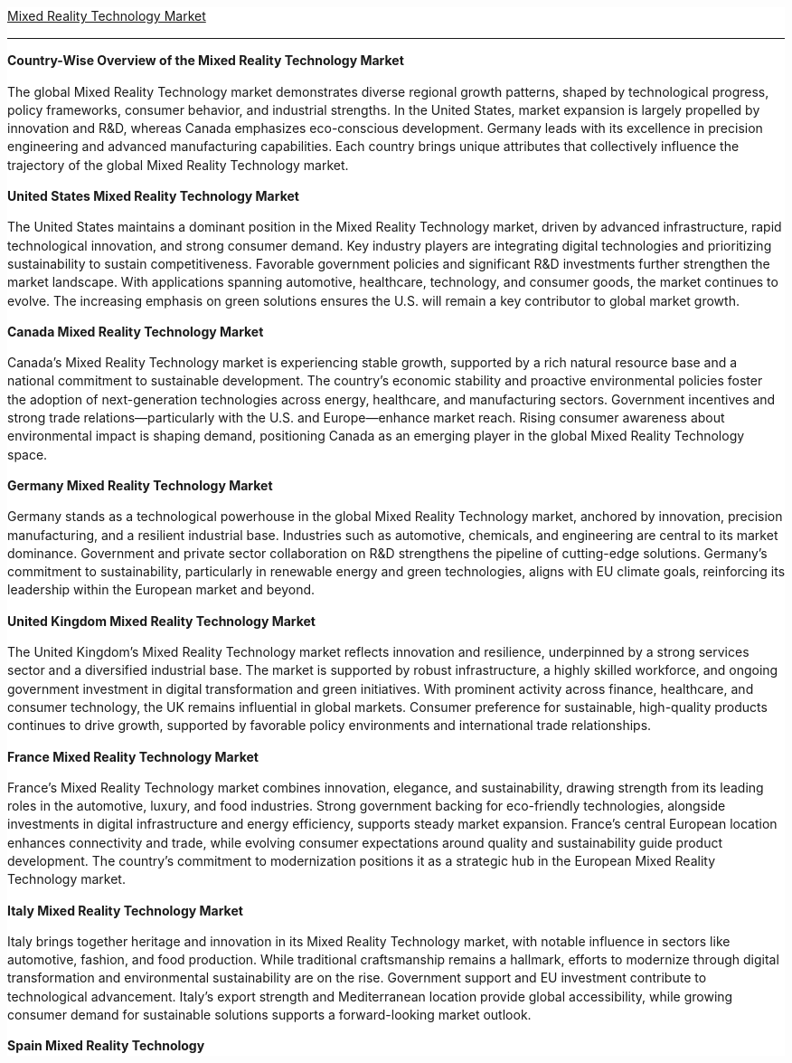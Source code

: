 <a href="https://www.marketresearchintellect.com/ask-for-discount/?rid=311158&amp;utm_source=Github-April&amp;utm_medium=049">Mixed Reality Technology Market</a></p></blockquote><hr /><p class="" data-start="217" data-end="261"><strong data-start="217" data-end="261">Country-Wise Overview of the Mixed Reality Technology Market</strong></p><p class="" data-start="263" data-end="774">The global Mixed Reality Technology market demonstrates diverse regional growth patterns, shaped by technological progress, policy frameworks, consumer behavior, and industrial strengths. In the United States, market expansion is largely propelled by innovation and R&amp;D, whereas Canada emphasizes eco-conscious development. Germany leads with its excellence in precision engineering and advanced manufacturing capabilities. Each country brings unique attributes that collectively influence the trajectory of the global Mixed Reality Technology market.</p><p class="" data-start="776" data-end="1421"><strong data-start="776" data-end="805">United States Mixed Reality Technology Market</strong></p><p class="" data-start="776" data-end="1421">The United States maintains a dominant position in the Mixed Reality Technology market, driven by advanced infrastructure, rapid technological innovation, and strong consumer demand. Key industry players are integrating digital technologies and prioritizing sustainability to sustain competitiveness. Favorable government policies and significant R&amp;D investments further strengthen the market landscape. With applications spanning automotive, healthcare, technology, and consumer goods, the market continues to evolve. The increasing emphasis on green solutions ensures the U.S. will remain a key contributor to global market growth.</p><p class="" data-start="1423" data-end="2019"><strong data-start="1423" data-end="1445">Canada Mixed Reality Technology Market</strong></p><p class="" data-start="1423" data-end="2019">Canada&rsquo;s Mixed Reality Technology market is experiencing stable growth, supported by a rich natural resource base and a national commitment to sustainable development. The country&rsquo;s economic stability and proactive environmental policies foster the adoption of next-generation technologies across energy, healthcare, and manufacturing sectors. Government incentives and strong trade relations&mdash;particularly with the U.S. and Europe&mdash;enhance market reach. Rising consumer awareness about environmental impact is shaping demand, positioning Canada as an emerging player in the global Mixed Reality Technology space.</p><p class="" data-start="2021" data-end="2591"><strong data-start="2021" data-end="2044">Germany Mixed Reality Technology Market</strong></p><p class="" data-start="2021" data-end="2591">Germany stands as a technological powerhouse in the global Mixed Reality Technology market, anchored by innovation, precision manufacturing, and a resilient industrial base. Industries such as automotive, chemicals, and engineering are central to its market dominance. Government and private sector collaboration on R&amp;D strengthens the pipeline of cutting-edge solutions. Germany&rsquo;s commitment to sustainability, particularly in renewable energy and green technologies, aligns with EU climate goals, reinforcing its leadership within the European market and beyond.</p><p class="" data-start="2593" data-end="3221"><strong data-start="2593" data-end="2623">United Kingdom Mixed Reality Technology Market</strong></p><p class="" data-start="2593" data-end="3221">The United Kingdom&rsquo;s Mixed Reality Technology market reflects innovation and resilience, underpinned by a strong services sector and a diversified industrial base. The market is supported by robust infrastructure, a highly skilled workforce, and ongoing government investment in digital transformation and green initiatives. With prominent activity across finance, healthcare, and consumer technology, the UK remains influential in global markets. Consumer preference for sustainable, high-quality products continues to drive growth, supported by favorable policy environments and international trade relationships.</p><p class="" data-start="3223" data-end="3838"><strong data-start="3223" data-end="3245">France Mixed Reality Technology Market</strong></p><p class="" data-start="3223" data-end="3838">France&rsquo;s Mixed Reality Technology market combines innovation, elegance, and sustainability, drawing strength from its leading roles in the automotive, luxury, and food industries. Strong government backing for eco-friendly technologies, alongside investments in digital infrastructure and energy efficiency, supports steady market expansion. France&rsquo;s central European location enhances connectivity and trade, while evolving consumer expectations around quality and sustainability guide product development. The country&rsquo;s commitment to modernization positions it as a strategic hub in the European Mixed Reality Technology market.</p><p class="" data-start="3840" data-end="4422"><strong data-start="3840" data-end="3861">Italy Mixed Reality Technology Market</strong></p><p class="" data-start="3840" data-end="4422">Italy brings together heritage and innovation in its Mixed Reality Technology market, with notable influence in sectors like automotive, fashion, and food production. While traditional craftsmanship remains a hallmark, efforts to modernize through digital transformation and environmental sustainability are on the rise. Government support and EU investment contribute to technological advancement. Italy&rsquo;s export strength and Mediterranean location provide global accessibility, while growing consumer demand for sustainable solutions supports a forward-looking market outlook.</p><p class="" data-start="4424" data-end="4975"><strong data-start="4424" data-end="4445">Spain Mixed Reality Technology